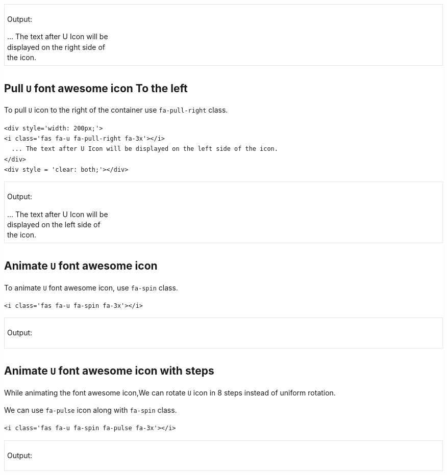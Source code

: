 <div style='border:1px solid rgba(0,0,0,.1);margin-bottom:10px;padding:5px;'>
<p>Output:</p>


<div style='width: 200px;'>
<i class='fas fa-u fa-pull-left fa-3x'></i>
  ... The text after U Icon will be displayed on the right side of the icon.
</div>
<div style = 'clear: both;'></div>
</div>

## Pull `U` font awesome icon To the left
To pull `U` icon to the right of the container use `fa-pull-right` class.
```
<div style='width: 200px;'>
<i class='fas fa-u fa-pull-right fa-3x'></i>
  ... The text after U Icon will be displayed on the left side of the icon.
</div>
<div style = 'clear: both;'></div>
```

<div style='border:1px solid rgba(0,0,0,.1);margin-bottom:10px;padding:5px;'>
<p>Output:</p>


<div style='width: 200px;'>
<i class='fas fa-u fa-pull-right fa-3x'></i>
  ... The text after U Icon will be displayed on the left side of the icon.
</div>
<div style = 'clear: both;'></div>
</div>

## Animate `U` font awesome icon
To animate `U` font awesome icon, use `fa-spin` class.
```
<i class='fas fa-u fa-spin fa-3x'></i>
```

<div style='border:1px solid rgba(0,0,0,.1);margin-bottom:10px;padding:5px;'>
<p>Output:</p>


<i class='fas fa-u fa-spin fa-3x'></i>
</div>

## Animate `U` font awesome icon with steps
While animating the font awesome icon,We can rotate `U` icon in 8 steps instead of uniform rotation.

We can use `fa-pulse` icon along with `fa-spin` class.
```
<i class='fas fa-u fa-spin fa-pulse fa-3x'></i>
```

<div style='border:1px solid rgba(0,0,0,.1);margin-bottom:10px;padding:5px;'>
<p>Output:</p>
